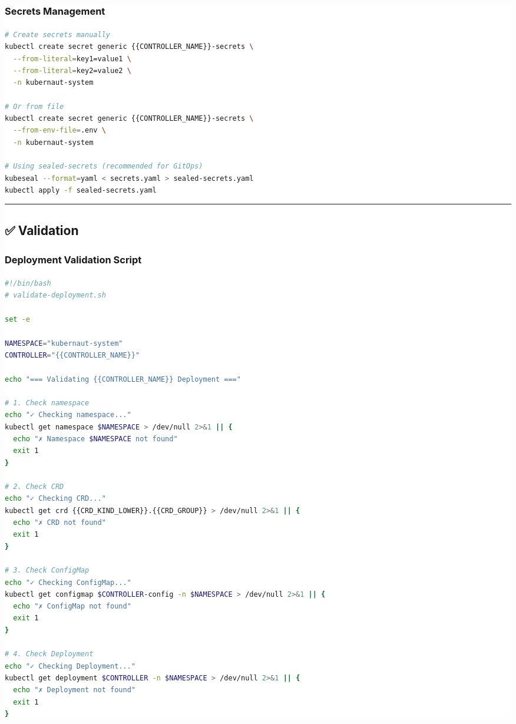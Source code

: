 ### Secrets Management

```bash
# Create secrets manually
kubectl create secret generic {{CONTROLLER_NAME}}-secrets \
  --from-literal=key1=value1 \
  --from-literal=key2=value2 \
  -n kubernaut-system

# Or from file
kubectl create secret generic {{CONTROLLER_NAME}}-secrets \
  --from-env-file=.env \
  -n kubernaut-system

# Using sealed-secrets (recommended for GitOps)
kubeseal --format=yaml < secrets.yaml > sealed-secrets.yaml
kubectl apply -f sealed-secrets.yaml
```

---

## ✅ Validation

### Deployment Validation Script

```bash
#!/bin/bash
# validate-deployment.sh

set -e

NAMESPACE="kubernaut-system"
CONTROLLER="{{CONTROLLER_NAME}}"

echo "=== Validating {{CONTROLLER_NAME}} Deployment ==="

# 1. Check namespace
echo "✓ Checking namespace..."
kubectl get namespace $NAMESPACE > /dev/null 2>&1 || {
  echo "✗ Namespace $NAMESPACE not found"
  exit 1
}

# 2. Check CRD
echo "✓ Checking CRD..."
kubectl get crd {{CRD_KIND_LOWER}}.{{CRD_GROUP}} > /dev/null 2>&1 || {
  echo "✗ CRD not found"
  exit 1
}

# 3. Check ConfigMap
echo "✓ Checking ConfigMap..."
kubectl get configmap $CONTROLLER-config -n $NAMESPACE > /dev/null 2>&1 || {
  echo "✗ ConfigMap not found"
  exit 1
}

# 4. Check Deployment
echo "✓ Checking Deployment..."
kubectl get deployment $CONTROLLER -n $NAMESPACE > /dev/null 2>&1 || {
  echo "✗ Deployment not found"
  exit 1
}

```
